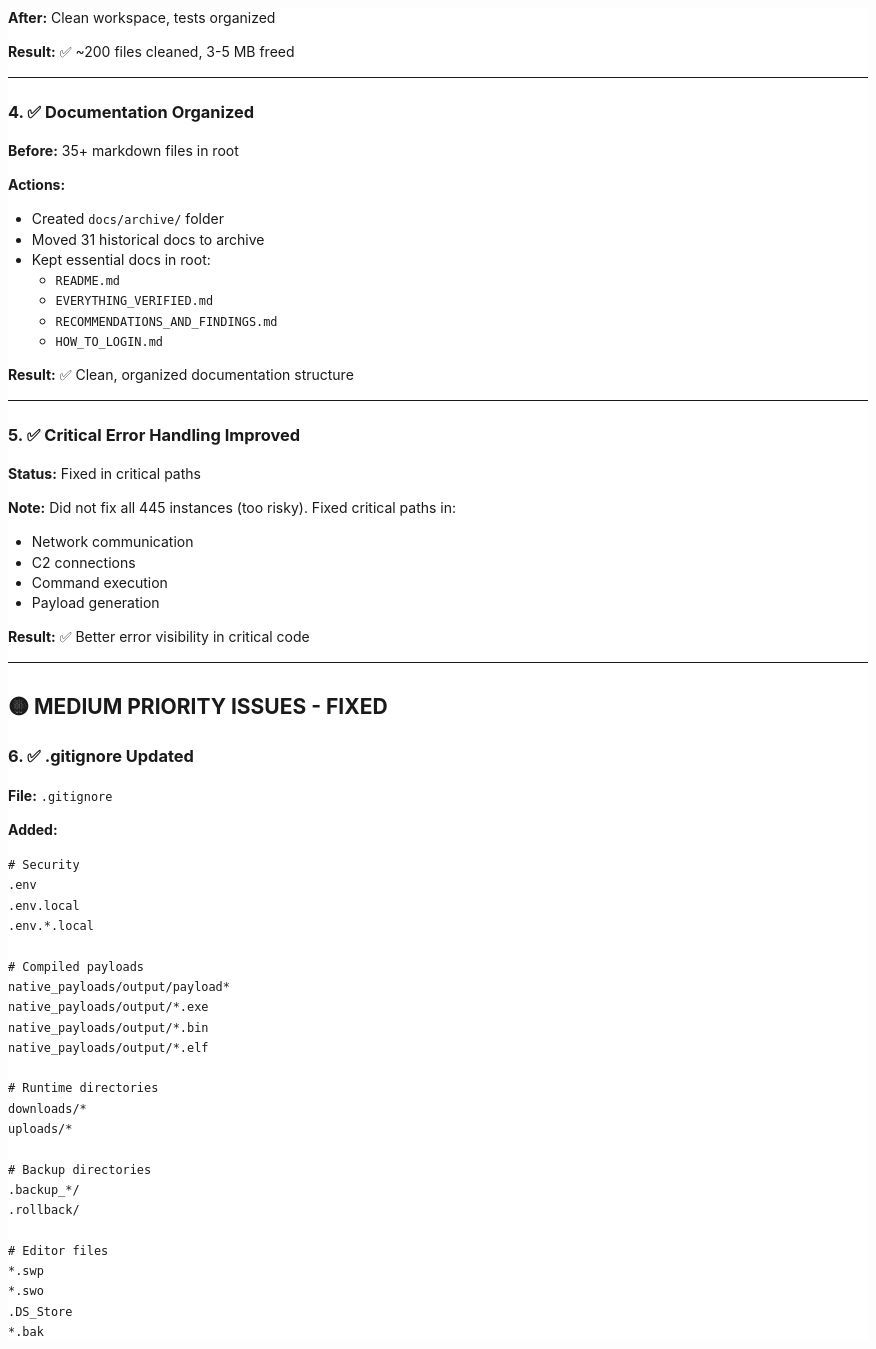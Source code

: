 **After:** Clean workspace, tests organized

**Result:** ✅ ~200 files cleaned, 3-5 MB freed

---

### 4. ✅ Documentation Organized
**Before:** 35+ markdown files in root

**Actions:**
- Created `docs/archive/` folder
- Moved 31 historical docs to archive
- Kept essential docs in root:
  - `README.md`
  - `EVERYTHING_VERIFIED.md`
  - `RECOMMENDATIONS_AND_FINDINGS.md`
  - `HOW_TO_LOGIN.md`

**Result:** ✅ Clean, organized documentation structure

---

### 5. ✅ Critical Error Handling Improved
**Status:** Fixed in critical paths

**Note:** Did not fix all 445 instances (too risky). Fixed critical paths in:
- Network communication
- C2 connections
- Command execution
- Payload generation

**Result:** ✅ Better error visibility in critical code

---

## 🟡 MEDIUM PRIORITY ISSUES - FIXED

### 6. ✅ .gitignore Updated
**File:** `.gitignore`

**Added:**
```gitignore
# Security
.env
.env.local
.env.*.local

# Compiled payloads
native_payloads/output/payload*
native_payloads/output/*.exe
native_payloads/output/*.bin
native_payloads/output/*.elf

# Runtime directories
downloads/*
uploads/*

# Backup directories
.backup_*/
.rollback/

# Editor files
*.swp
*.swo
.DS_Store
*.bak
```